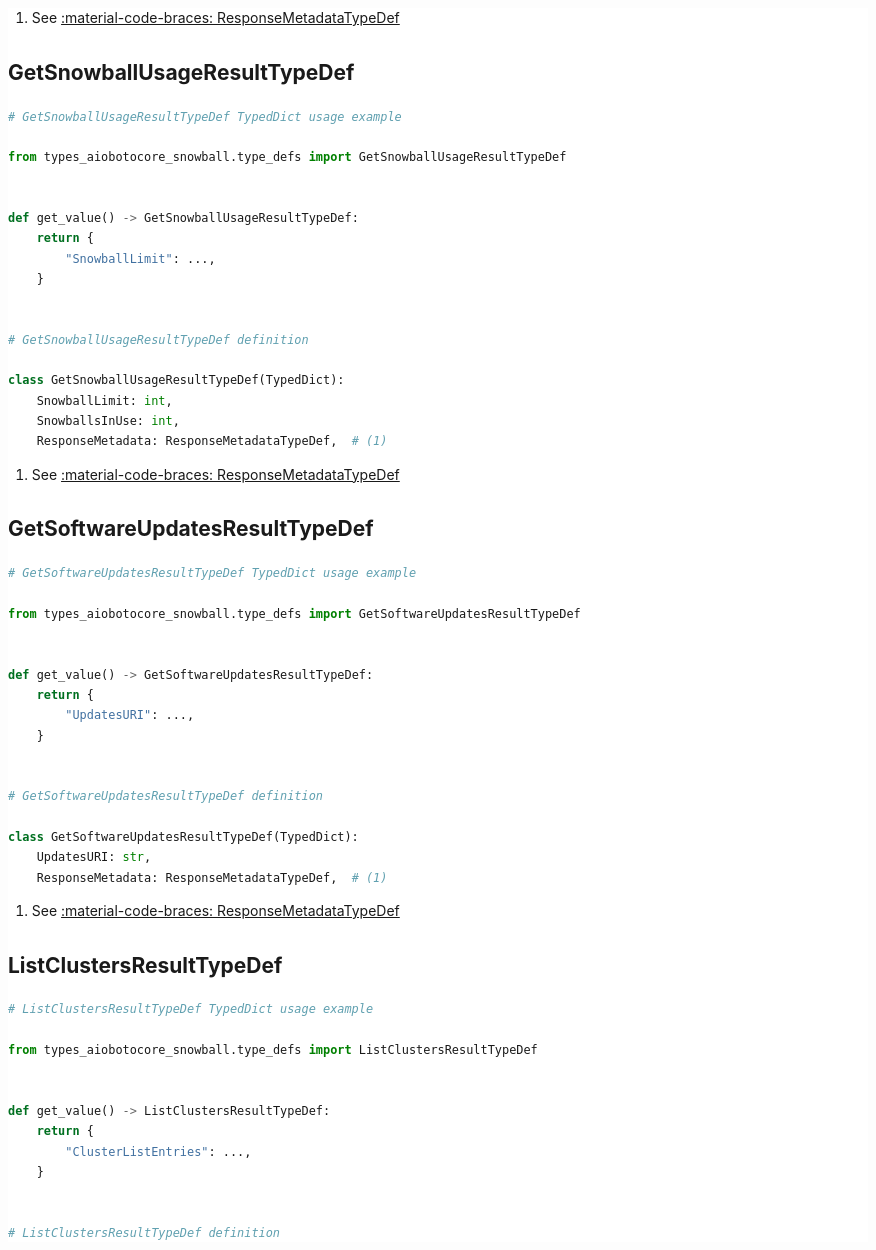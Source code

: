 ```python
```

1. See [:material-code-braces: ResponseMetadataTypeDef](./type_defs.md#responsemetadatatypedef) 
## GetSnowballUsageResultTypeDef

```python
# GetSnowballUsageResultTypeDef TypedDict usage example

from types_aiobotocore_snowball.type_defs import GetSnowballUsageResultTypeDef


def get_value() -> GetSnowballUsageResultTypeDef:
    return {
        "SnowballLimit": ...,
    }


# GetSnowballUsageResultTypeDef definition

class GetSnowballUsageResultTypeDef(TypedDict):
    SnowballLimit: int,
    SnowballsInUse: int,
    ResponseMetadata: ResponseMetadataTypeDef,  # (1)
```

1. See [:material-code-braces: ResponseMetadataTypeDef](./type_defs.md#responsemetadatatypedef) 
## GetSoftwareUpdatesResultTypeDef

```python
# GetSoftwareUpdatesResultTypeDef TypedDict usage example

from types_aiobotocore_snowball.type_defs import GetSoftwareUpdatesResultTypeDef


def get_value() -> GetSoftwareUpdatesResultTypeDef:
    return {
        "UpdatesURI": ...,
    }


# GetSoftwareUpdatesResultTypeDef definition

class GetSoftwareUpdatesResultTypeDef(TypedDict):
    UpdatesURI: str,
    ResponseMetadata: ResponseMetadataTypeDef,  # (1)
```

1. See [:material-code-braces: ResponseMetadataTypeDef](./type_defs.md#responsemetadatatypedef) 
## ListClustersResultTypeDef

```python
# ListClustersResultTypeDef TypedDict usage example

from types_aiobotocore_snowball.type_defs import ListClustersResultTypeDef


def get_value() -> ListClustersResultTypeDef:
    return {
        "ClusterListEntries": ...,
    }


# ListClustersResultTypeDef definition
```